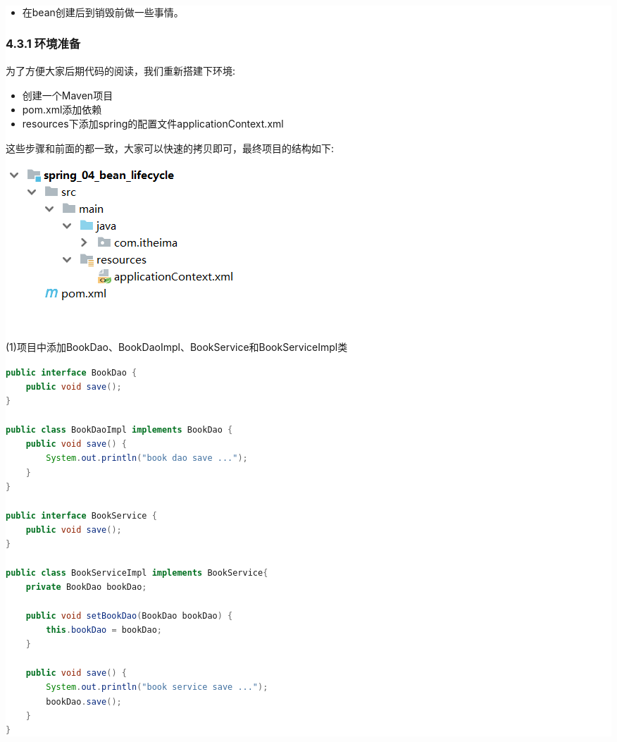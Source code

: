   - 在bean创建后到销毁前做一些事情。



### 4.3.1 环境准备

为了方便大家后期代码的阅读，我们重新搭建下环境:

- 创建一个Maven项目
- pom.xml添加依赖
- resources下添加spring的配置文件applicationContext.xml

这些步骤和前面的都一致，大家可以快速的拷贝即可，最终项目的结构如下:

![img](Spring基础1——Spring（配置开发版）,IOC和DI.assets/620bbc8be22307b40a3e451a4dcedc87.png)

![点击并拖拽以移动](data:image/gif;base64,R0lGODlhAQABAPABAP///wAAACH5BAEKAAAALAAAAAABAAEAAAICRAEAOw==)

(1)项目中添加BookDao、BookDaoImpl、BookService和BookServiceImpl类

```java
public interface BookDao {
    public void save();
}

public class BookDaoImpl implements BookDao {
    public void save() {
        System.out.println("book dao save ...");
    }
}

public interface BookService {
    public void save();
}

public class BookServiceImpl implements BookService{
    private BookDao bookDao;

    public void setBookDao(BookDao bookDao) {
        this.bookDao = bookDao;
    }

    public void save() {
        System.out.println("book service save ...");
        bookDao.save();
    }
}
```
